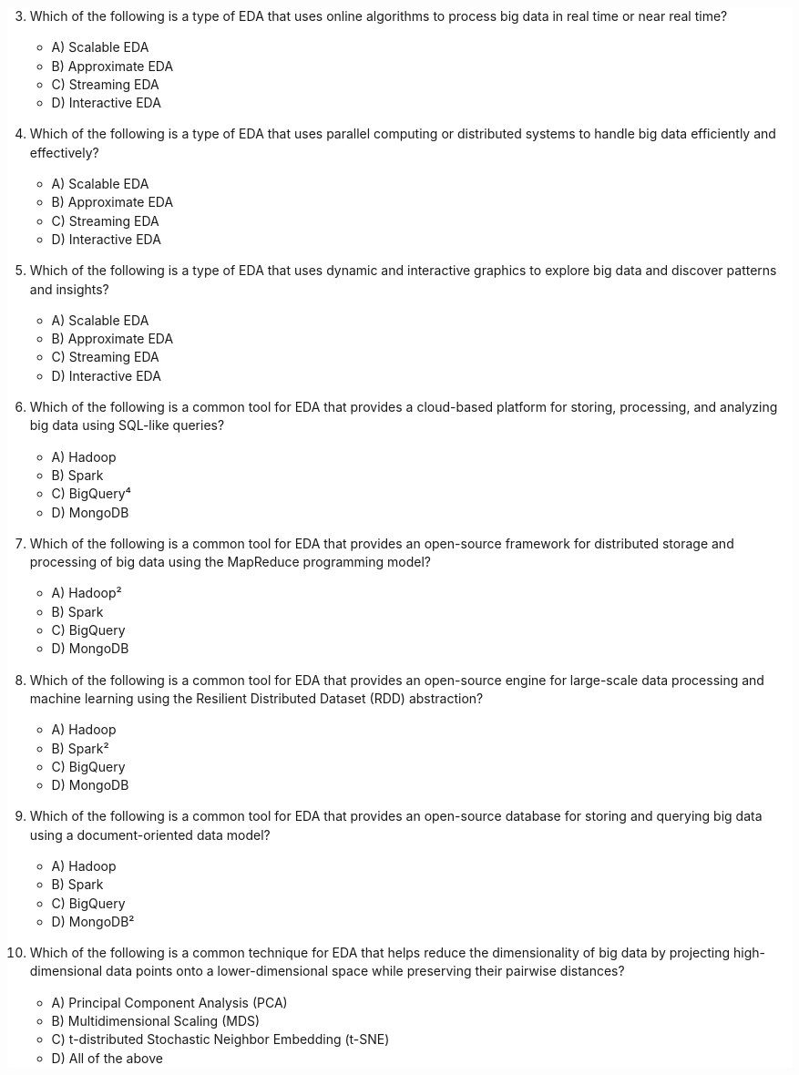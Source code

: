 3. Which of the following is a type of EDA that uses online algorithms to process big data in real time or near real time?
   - A) Scalable EDA
   - B) Approximate EDA
   - C) Streaming EDA
   - D) Interactive EDA

4. Which of the following is a type of EDA that uses parallel computing or distributed systems to handle big data efficiently and effectively?
   - A) Scalable EDA
   - B) Approximate EDA
   - C) Streaming EDA
   - D) Interactive EDA

5. Which of the following is a type of EDA that uses dynamic and interactive graphics to explore big data and discover patterns and insights?
   - A) Scalable EDA
   - B) Approximate EDA
   - C) Streaming EDA
   - D) Interactive EDA

6. Which of the following is a common tool for EDA that provides a cloud-based platform for storing, processing, and analyzing big data using SQL-like queries?
   - A) Hadoop
   - B) Spark
   - C) BigQuery⁴
   - D) MongoDB

7. Which of the following is a common tool for EDA that provides an open-source framework for distributed storage and processing of big data using the MapReduce programming model?
   - A) Hadoop²
   - B) Spark
   - C) BigQuery
   - D) MongoDB

8. Which of the following is a common tool for EDA that provides an open-source engine for large-scale data processing and machine learning using the Resilient Distributed Dataset (RDD) abstraction?
   - A) Hadoop
   - B) Spark²
   - C) BigQuery
   - D) MongoDB

9. Which of the following is a common tool for EDA that provides an open-source database for storing and querying big data using a document-oriented data model?
   - A) Hadoop
   - B) Spark
   - C) BigQuery
   - D) MongoDB²

10. Which of the following is a common technique for EDA that helps reduce the dimensionality of big data by projecting high-dimensional data points onto a lower-dimensional space while preserving their pairwise distances?
    - A) Principal Component Analysis (PCA)
    - B) Multidimensional Scaling (MDS)
    - C) t-distributed Stochastic Neighbor Embedding (t-SNE)
    - D) All of the above

